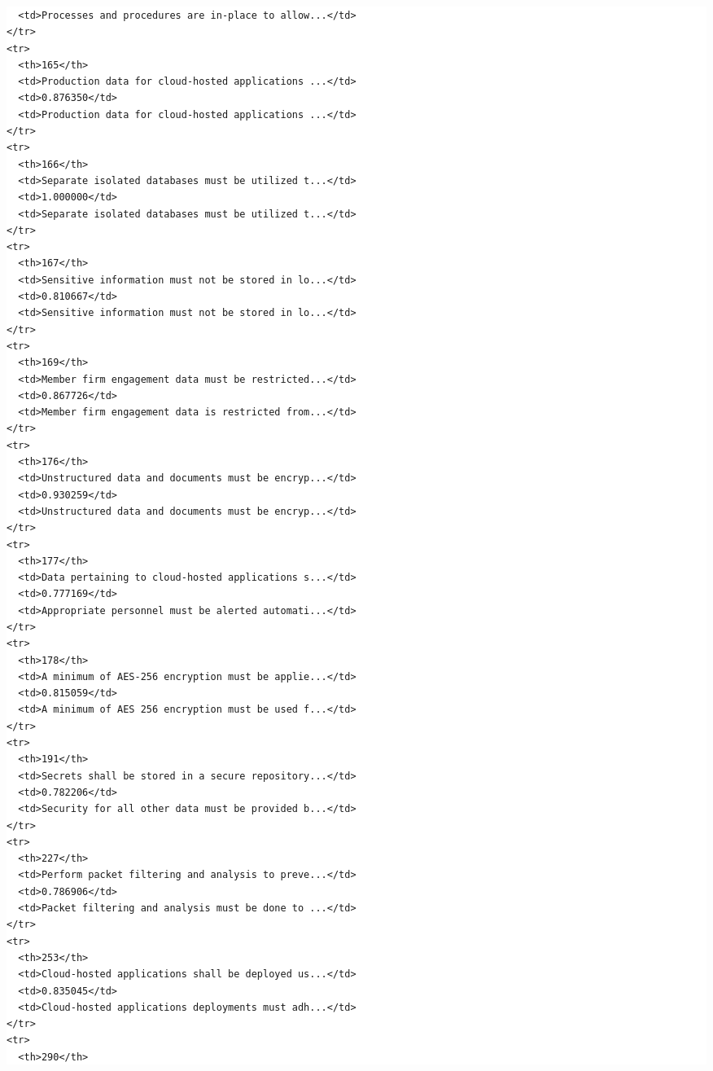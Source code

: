       <td>Processes and procedures are in-place to allow...</td>
    </tr>
    <tr>
      <th>165</th>
      <td>Production data for cloud-hosted applications ...</td>
      <td>0.876350</td>
      <td>Production data for cloud-hosted applications ...</td>
    </tr>
    <tr>
      <th>166</th>
      <td>Separate isolated databases must be utilized t...</td>
      <td>1.000000</td>
      <td>Separate isolated databases must be utilized t...</td>
    </tr>
    <tr>
      <th>167</th>
      <td>Sensitive information must not be stored in lo...</td>
      <td>0.810667</td>
      <td>Sensitive information must not be stored in lo...</td>
    </tr>
    <tr>
      <th>169</th>
      <td>Member firm engagement data must be restricted...</td>
      <td>0.867726</td>
      <td>Member firm engagement data is restricted from...</td>
    </tr>
    <tr>
      <th>176</th>
      <td>Unstructured data and documents must be encryp...</td>
      <td>0.930259</td>
      <td>Unstructured data and documents must be encryp...</td>
    </tr>
    <tr>
      <th>177</th>
      <td>Data pertaining to cloud-hosted applications s...</td>
      <td>0.777169</td>
      <td>Appropriate personnel must be alerted automati...</td>
    </tr>
    <tr>
      <th>178</th>
      <td>A minimum of AES-256 encryption must be applie...</td>
      <td>0.815059</td>
      <td>A minimum of AES 256 encryption must be used f...</td>
    </tr>
    <tr>
      <th>191</th>
      <td>Secrets shall be stored in a secure repository...</td>
      <td>0.782206</td>
      <td>Security for all other data must be provided b...</td>
    </tr>
    <tr>
      <th>227</th>
      <td>Perform packet filtering and analysis to preve...</td>
      <td>0.786906</td>
      <td>Packet filtering and analysis must be done to ...</td>
    </tr>
    <tr>
      <th>253</th>
      <td>Cloud-hosted applications shall be deployed us...</td>
      <td>0.835045</td>
      <td>Cloud-hosted applications deployments must adh...</td>
    </tr>
    <tr>
      <th>290</th>